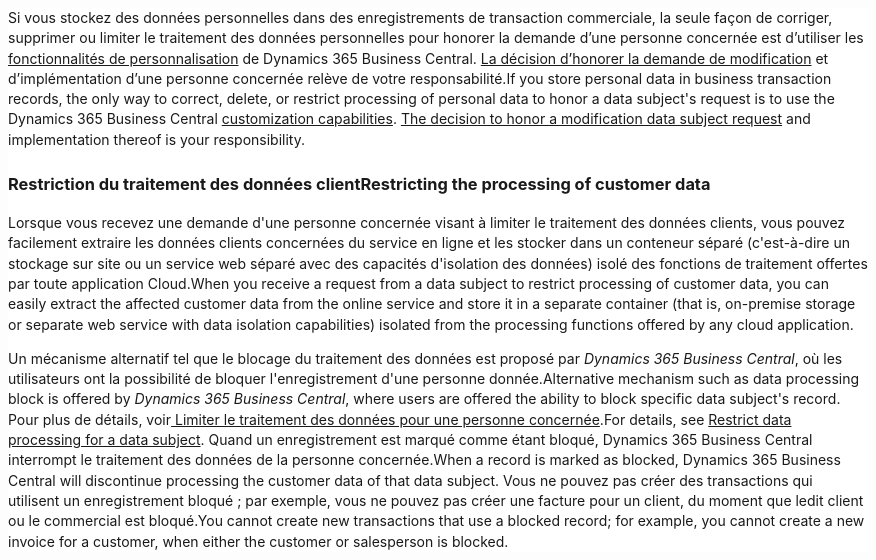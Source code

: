<span data-ttu-id="cb575-p130">Si vous stockez des données personnelles dans des enregistrements de transaction commerciale, la seule façon de corriger, supprimer ou limiter le traitement des données personnelles pour honorer la demande d’une personne concernée est d’utiliser les [fonctionnalités de personnalisation](https://docs.microsoft.com/dynamics365/business-central/dev-itpro/index) de Dynamics 365 Business Central. [La décision d’honorer la demande de modification](https://docs.microsoft.com/dynamics365/unified-operations/dev-itpro/gdpr/gdpr-guide#reasons-why-certain-personal-data-may-not-be-modified-or-deleted) et d’implémentation d’une personne concernée relève de votre responsabilité.</span><span class="sxs-lookup"><span data-stu-id="cb575-p130">If you store personal data in business transaction records, the only way to correct, delete, or restrict processing of personal data to honor a data subject's request is to use the Dynamics 365 Business Central [customization capabilities](https://docs.microsoft.com/dynamics365/business-central/dev-itpro/index). [The decision to honor a modification data subject request](https://docs.microsoft.com/dynamics365/unified-operations/dev-itpro/gdpr/gdpr-guide#reasons-why-certain-personal-data-may-not-be-modified-or-deleted) and implementation thereof is your responsibility.</span></span>

### <a name="restricting-the-processing-of-customer-data"></a><span data-ttu-id="cb575-234">Restriction du traitement des données client</span><span class="sxs-lookup"><span data-stu-id="cb575-234">Restricting the processing of customer data</span></span>

<span data-ttu-id="cb575-235">Lorsque vous recevez une demande d'une personne concernée visant à limiter le traitement des données clients, vous pouvez facilement extraire les données clients concernées du service en ligne et les stocker dans un conteneur séparé (c'est-à-dire un stockage sur site ou un service web séparé avec des capacités d'isolation des données) isolé des fonctions de traitement offertes par toute application Cloud.</span><span class="sxs-lookup"><span data-stu-id="cb575-235">When you receive a request from a data subject to restrict processing of customer data, you can easily extract the affected customer data from the online service and store it in a separate container (that is, on-premise storage or separate web service with data isolation capabilities) isolated from the processing functions offered by any cloud application.</span></span>

<span data-ttu-id="cb575-236">Un mécanisme alternatif tel que le blocage du traitement des données est proposé par _*_Dynamics 365 Business Central_*_, où les utilisateurs ont la possibilité de bloquer l'enregistrement d'une personne donnée.</span><span class="sxs-lookup"><span data-stu-id="cb575-236">Alternative mechanism such as data processing block is offered by _*_Dynamics 365 Business Central_*_, where users are offered the ability to block specific data subject's record.</span></span> <span data-ttu-id="cb575-237">Pour plus de détails, voir[ Limiter le traitement des données pour une personne concernée](https://docs.microsoft.com/dynamics365/business-central/admin-responding-to-requests-about-personal-data#restrict-data-processing-for-a-data-subject).</span><span class="sxs-lookup"><span data-stu-id="cb575-237">For details, see [Restrict data processing for a data subject](https://docs.microsoft.com/dynamics365/business-central/admin-responding-to-requests-about-personal-data#restrict-data-processing-for-a-data-subject).</span></span> <span data-ttu-id="cb575-238">Quand un enregistrement est marqué comme étant bloqué, Dynamics 365 Business Central interrompt le traitement des données de la personne concernée.</span><span class="sxs-lookup"><span data-stu-id="cb575-238">When a record is marked as blocked, Dynamics 365 Business Central will discontinue processing the customer data of that data subject.</span></span> <span data-ttu-id="cb575-239">Vous ne pouvez pas créer des transactions qui utilisent un enregistrement bloqué ; par exemple, vous ne pouvez pas créer une facture pour un client, du moment que ledit client ou le commercial est bloqué.</span><span class="sxs-lookup"><span data-stu-id="cb575-239">You cannot create new transactions that use a blocked record; for example, you cannot create a new invoice for a customer, when either the customer or salesperson is blocked.</span></span>
